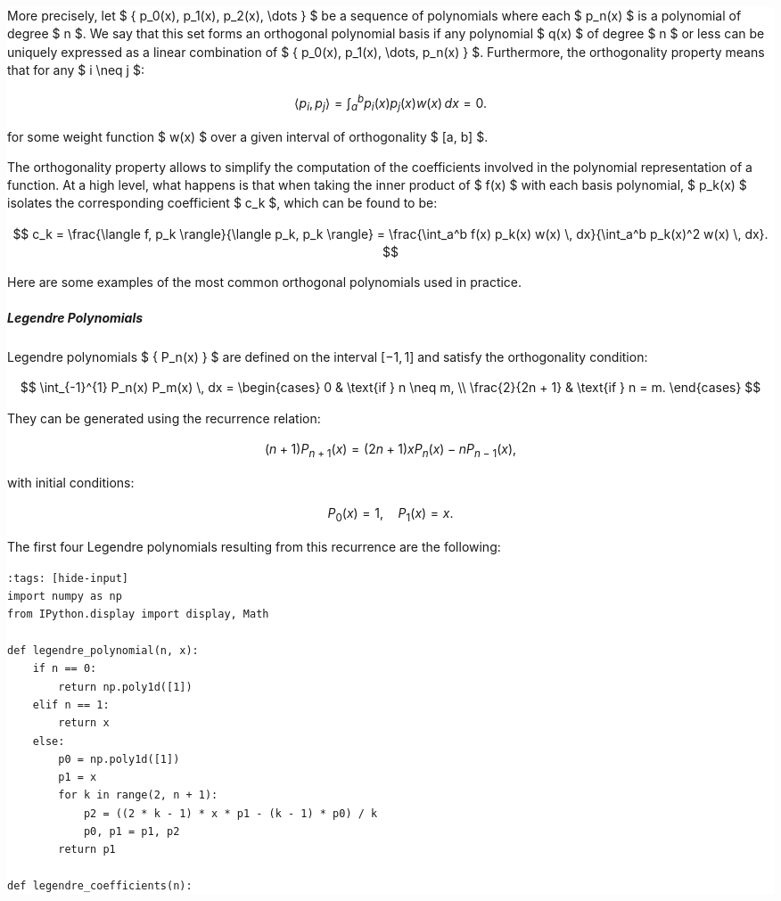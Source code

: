 More precisely, let $ \{ p_0(x), p_1(x), p_2(x), \dots \} $ be a sequence of polynomials where each $ p_n(x) $ is a polynomial of degree $ n $. We say that this set forms an orthogonal polynomial basis if any polynomial $ q(x) $ of degree $ n $ or less can be uniquely expressed as a linear combination of $ \{ p_0(x), p_1(x), \dots, p_n(x) \} $. Furthermore, the orthogonality property means that for any $ i \neq j $:

$$
\langle p_i, p_j \rangle = \int_a^b p_i(x) p_j(x) w(x) \, dx = 0.
$$

for some weight function $ w(x) $ over a given interval of orthogonality $ [a, b] $. 

The orthogonality property allows to simplify the computation of the coefficients involved in the polynomial representation of a function. At a high level, what happens is that when taking the inner product of $ f(x) $ with each basis polynomial, $ p_k(x) $ isolates the corresponding coefficient $ c_k $, which can be found to be: 

$$
c_k = \frac{\langle f, p_k \rangle}{\langle p_k, p_k \rangle} = \frac{\int_a^b f(x) p_k(x) w(x) \, dx}{\int_a^b p_k(x)^2 w(x) \, dx}.
$$

Here are some examples of the most common orthogonal polynomials used in practice. 

##### Legendre Polynomials

Legendre polynomials $ \{ P_n(x) \} $ are defined on the interval $[-1, 1]$ and satisfy the orthogonality condition:

$$
\int_{-1}^{1} P_n(x) P_m(x) \, dx = 
\begin{cases}
0 & \text{if } n \neq m, \\
\frac{2}{2n + 1} & \text{if } n = m.
\end{cases}
$$

They can be generated using the recurrence relation:

$$
(n+1) P_{n+1}(x) = (2n + 1) x P_n(x) - n P_{n-1}(x),
$$

with initial conditions:

$$
P_0(x) = 1, \quad P_1(x) = x.
$$

The first four Legendre polynomials resulting from this recurrence are the following: 

```{code-cell} ipython3
:tags: [hide-input]
import numpy as np
from IPython.display import display, Math

def legendre_polynomial(n, x):
    if n == 0:
        return np.poly1d([1])
    elif n == 1:
        return x
    else:
        p0 = np.poly1d([1])
        p1 = x
        for k in range(2, n + 1):
            p2 = ((2 * k - 1) * x * p1 - (k - 1) * p0) / k
            p0, p1 = p1, p2
        return p1

def legendre_coefficients(n):
```